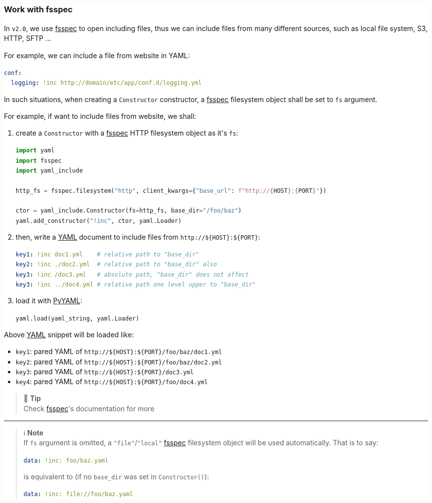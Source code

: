 ### Work with fsspec

In `v2.0`, we use [fsspec][] to open including files, thus we can include files from many different sources, such as local file system, S3, HTTP, SFTP ...

For example, we can include a file from website in YAML:

```yaml
conf:
  logging: !inc http://domain/etc/app/conf.d/logging.yml
```

In such situations, when creating a `Constructor` constructor, a [fsspec][] filesystem object shall be set to `fs` argument.

For example, if want to include files from website, we shall:

1. create a `Constructor` with a [fsspec][] HTTP filesystem object as it's `fs`:

   ```python
   import yaml
   import fsspec
   import yaml_include

   http_fs = fsspec.filesystem("http", client_kwargs={"base_url": f"http://{HOST}:{PORT}"})

   ctor = yaml_include.Constructor(fs=http_fs, base_dir="/foo/baz")
   yaml.add_constructor("!inc", ctor, yaml.Loader)
   ```

1. then, write a [YAML][] document to include files from `http://${HOST}:${PORT}`:

   ```yaml
   key1: !inc doc1.yml    # relative path to "base_dir"
   key2: !inc ./doc2.yml  # relative path to "base_dir" also
   key3: !inc /doc3.yml   # absolute path, "base_dir" does not affect
   key3: !inc ../doc4.yml # relative path one level upper to "base_dir"
   ```

1. load it with [PyYAML][]:

   ```python
   yaml.load(yaml_string, yaml.Loader)
   ```

Above [YAML][] snippet will be loaded like:

- `key1`: pared YAML of `http://${HOST}:${PORT}/foo/baz/doc1.yml`
- `key2`: pared YAML of `http://${HOST}:${PORT}/foo/baz/doc2.yml`
- `key3`: pared YAML of `http://${HOST}:${PORT}/doc3.yml`
- `key4`: pared YAML of `http://${HOST}:${PORT}/foo/doc4.yml`

> 🔖 **Tip** \
> Check [fsspec][]'s documentation for more

---

> ℹ️ **Note** \
> If `fs` argument is omitted, a `"file"`/`"local"` [fsspec][] filesystem object will be used automatically. That is to say:
>
> ```yaml
> data: !inc: foo/baz.yaml
> ```
>
> is equivalent to (if no `base_dir` was set in `Constructor()`):
>
> ```yaml
> data: !inc: file://foo/baz.yaml
> ```
>

[YAML]: http://yaml.org/ "YAML: YAML Ain't Markup Language™"
[PyYaml]: https://pypi.org/project/PyYAML/ "PyYAML is a full-featured YAML framework for the Python programming language."
[fsspec]: https://github.com/fsspec/filesystem_spec/ "Filesystem Spec (fsspec) is a project to provide a unified pythonic interface to local, remote and embedded file systems and bytes storage."
[JSON]: https://json.io/ "JSON (JavaScript Object Notation) is a lightweight data-interchange format. It is easy for humans to read and write"
[TOML]: https://toml.io/ "TOML aims to be a minimal configuration file format that's easy to read due to obvious semantics."
